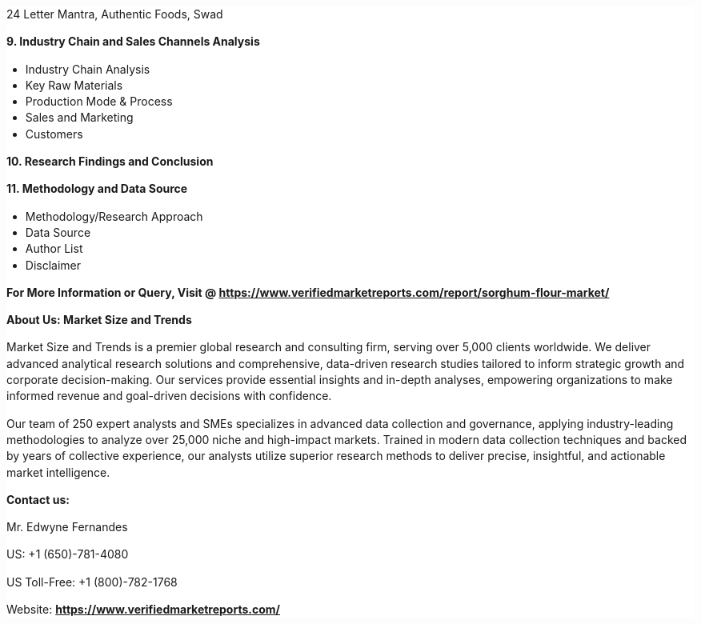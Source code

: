24 Letter Mantra, Authentic Foods, Swad</strong></p><p><strong>9. Industry Chain and Sales Channels Analysis</strong></p><ul><li>Industry Chain Analysis</li><li>Key Raw Materials</li><li>Production Mode &amp; Process</li><li>Sales and Marketing</li><li>Customers</li></ul><p><strong>10. Research Findings and Conclusion</strong></p><p><strong>11. Methodology and Data Source</strong></p><ul><li>Methodology/Research Approach</li><li>Data Source</li><li>Author List</li><li>Disclaimer</li></ul></p><p><strong>For More Information or Query, Visit @ <a href="https://www.verifiedmarketreports.com/report/sorghum-flour-market/">https://www.verifiedmarketreports.com/report/sorghum-flour-market/</a></strong></p><p><strong>About Us: Market Size and Trends</strong></p><p>Market Size and Trends is a premier global research and consulting firm, serving over 5,000 clients worldwide. We deliver advanced analytical research solutions and comprehensive, data-driven research studies tailored to inform strategic growth and corporate decision-making. Our services provide essential insights and in-depth analyses, empowering organizations to make informed revenue and goal-driven decisions with confidence.</p><p>Our team of 250 expert analysts and SMEs specializes in advanced data collection and governance, applying industry-leading methodologies to analyze over 25,000 niche and high-impact markets. Trained in modern data collection techniques and backed by years of collective experience, our analysts utilize superior research methods to deliver precise, insightful, and actionable market intelligence.</p><p><strong>Contact us:</strong></p><p>Mr. Edwyne Fernandes</p><p>US: +1 (650)-781-4080</p><p>US Toll-Free: +1 (800)-782-1768</p><p>Website: <strong><a href="https://www.verifiedmarketreports.com/">https://www.verifiedmarketreports.com/</a></strong></p>
